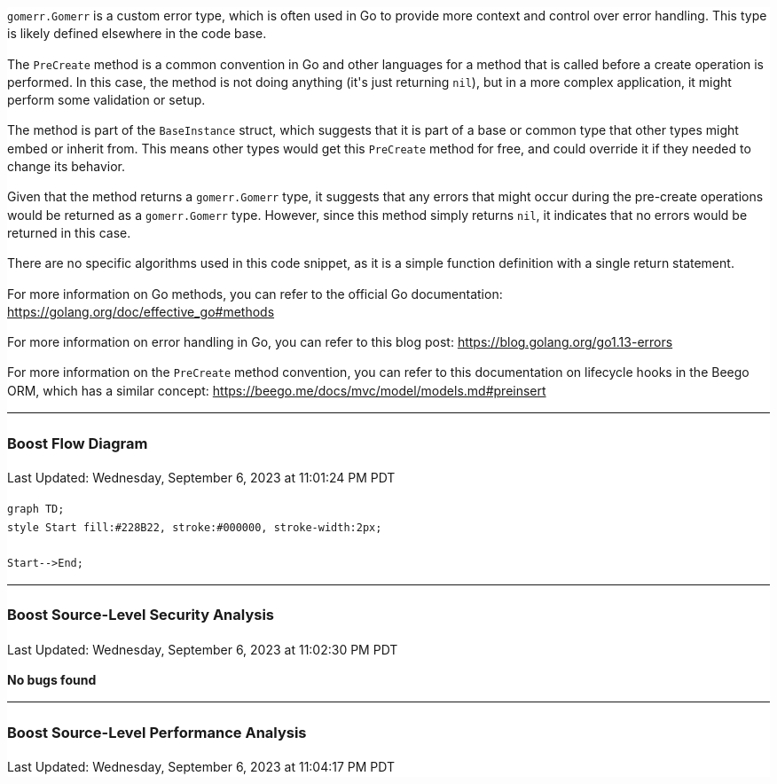`gomerr.Gomerr` is a custom error type, which is often used in Go to provide more context and control over error handling. This type is likely defined elsewhere in the code base.

The `PreCreate` method is a common convention in Go and other languages for a method that is called before a create operation is performed. In this case, the method is not doing anything (it's just returning `nil`), but in a more complex application, it might perform some validation or setup.

The method is part of the `BaseInstance` struct, which suggests that it is part of a base or common type that other types might embed or inherit from. This means other types would get this `PreCreate` method for free, and could override it if they needed to change its behavior.

Given that the method returns a `gomerr.Gomerr` type, it suggests that any errors that might occur during the pre-create operations would be returned as a `gomerr.Gomerr` type. However, since this method simply returns `nil`, it indicates that no errors would be returned in this case.

There are no specific algorithms used in this code snippet, as it is a simple function definition with a single return statement.

For more information on Go methods, you can refer to the official Go documentation: https://golang.org/doc/effective_go#methods

For more information on error handling in Go, you can refer to this blog post: https://blog.golang.org/go1.13-errors

For more information on the `PreCreate` method convention, you can refer to this documentation on lifecycle hooks in the Beego ORM, which has a similar concept: https://beego.me/docs/mvc/model/models.md#preinsert



---

### Boost Flow Diagram

Last Updated: Wednesday, September 6, 2023 at 11:01:24 PM PDT

```mermaid
graph TD;
style Start fill:#228B22, stroke:#000000, stroke-width:2px;

Start-->End;
```



---

### Boost Source-Level Security Analysis

Last Updated: Wednesday, September 6, 2023 at 11:02:30 PM PDT

**No bugs found**



---

### Boost Source-Level Performance Analysis

Last Updated: Wednesday, September 6, 2023 at 11:04:17 PM PDT
